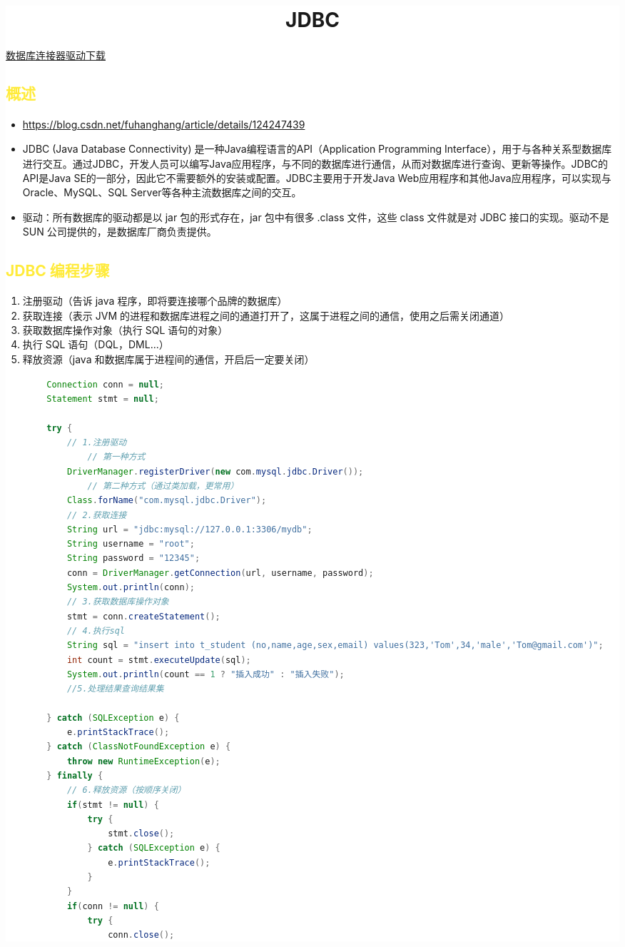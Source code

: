 # <center>JDBC</center>

[数据库连接器驱动下载](https://blog.csdn.net/Cryhelyxx/article/details/39502937)

## <font class="text-color-13" color="#ffeb3b">概述</font>
* https://blog.csdn.net/fuhanghang/article/details/124247439

* JDBC (Java Database Connectivity) 是一种Java编程语言的API（Application Programming Interface），用于与各种关系型数据库进行交互。通过JDBC，开发人员可以编写Java应用程序，与不同的数据库进行通信，从而对数据库进行查询、更新等操作。JDBC的API是Java SE的一部分，因此它不需要额外的安装或配置。JDBC主要用于开发Java Web应用程序和其他Java应用程序，可以实现与Oracle、MySQL、SQL Server等各种主流数据库之间的交互。

* 驱动：所有数据库的驱动都是以 jar 包的形式存在，jar 包中有很多 .class 文件，这些 class 文件就是对 JDBC 接口的实现。驱动不是 SUN 公司提供的，是数据库厂商负责提供。

## <font class="text-color-121" color="#ffeb3b">JDBC 编程步骤</font>
1. 注册驱动（告诉 java 程序，即将要连接哪个品牌的数据库）
2. 获取连接（表示 JVM 的进程和数据库进程之间的通道打开了，这属于进程之间的通信，使用之后需关闭通道）
3. 获取数据库操作对象（执行 SQL 语句的对象）
4. 执行 SQL 语句（DQL，DML...）
5. 释放资源（java 和数据库属于进程间的通信，开启后一定要关闭）

```java
        Connection conn = null;
        Statement stmt = null;

        try {
            // 1.注册驱动
                // 第一种方式
            DriverManager.registerDriver(new com.mysql.jdbc.Driver());
                // 第二种方式（通过类加载，更常用）
            Class.forName("com.mysql.jdbc.Driver");
            // 2.获取连接
            String url = "jdbc:mysql://127.0.0.1:3306/mydb";
            String username = "root";
            String password = "12345";
            conn = DriverManager.getConnection(url, username, password);
            System.out.println(conn);
            // 3.获取数据库操作对象
            stmt = conn.createStatement();
            // 4.执行sql
            String sql = "insert into t_student (no,name,age,sex,email) values(323,'Tom',34,'male','Tom@gmail.com')";
            int count = stmt.executeUpdate(sql);
            System.out.println(count == 1 ? "插入成功" : "插入失败");
            //5.处理结果查询结果集

        } catch (SQLException e) {
            e.printStackTrace();
        } catch (ClassNotFoundException e) {
            throw new RuntimeException(e);
        } finally {
            // 6.释放资源（按顺序关闭）
            if(stmt != null) {
                try {
                    stmt.close();
                } catch (SQLException e) {
                    e.printStackTrace();
                }
            }
            if(conn != null) {
                try {
                    conn.close();
```